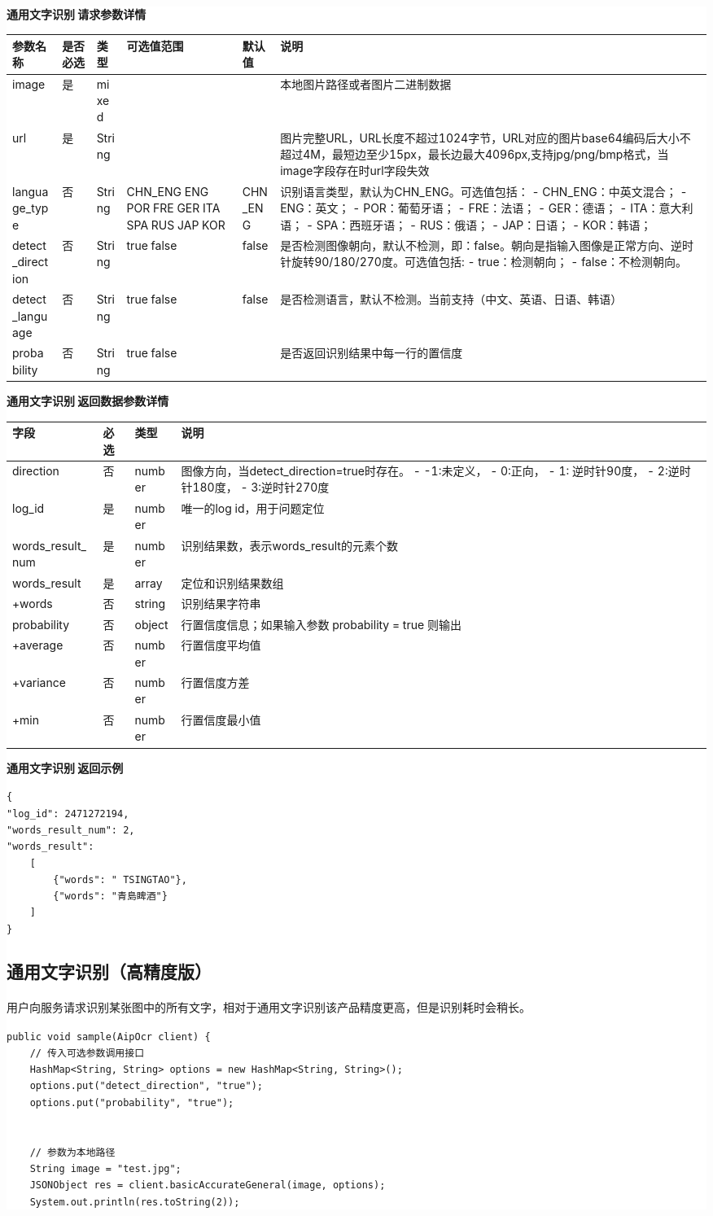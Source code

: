**通用文字识别 请求参数详情**

| 参数名称         | 是否必选 | 类型   | 可选值范围                                  | 默认值  | 说明                                                         |
| :--------------- | :------- | :----- | :------------------------------------------ | :------ | :----------------------------------------------------------- |
| image            | 是       | mixed  |                                             |         | 本地图片路径或者图片二进制数据                               |
| url              | 是       | String |                                             |         | 图片完整URL，URL长度不超过1024字节，URL对应的图片base64编码后大小不超过4M，最短边至少15px，最长边最大4096px,支持jpg/png/bmp格式，当image字段存在时url字段失效 |
| language_type    | 否       | String | CHN_ENG ENG POR FRE GER ITA SPA RUS JAP KOR | CHN_ENG | 识别语言类型，默认为CHN_ENG。可选值包括： - CHN_ENG：中英文混合； - ENG：英文； - POR：葡萄牙语； - FRE：法语； - GER：德语； - ITA：意大利语； - SPA：西班牙语； - RUS：俄语； - JAP：日语； - KOR：韩语； |
| detect_direction | 否       | String | true false                                  | false   | 是否检测图像朝向，默认不检测，即：false。朝向是指输入图像是正常方向、逆时针旋转90/180/270度。可选值包括: - true：检测朝向； - false：不检测朝向。 |
| detect_language  | 否       | String | true false                                  | false   | 是否检测语言，默认不检测。当前支持（中文、英语、日语、韩语） |
| probability      | 否       | String | true false                                  |         | 是否返回识别结果中每一行的置信度                             |

**通用文字识别 返回数据参数详情**

| 字段             | 必选 | 类型   | 说明                                                         |
| :--------------- | :--- | :----- | :----------------------------------------------------------- |
| direction        | 否   | number | 图像方向，当detect_direction=true时存在。 - -1:未定义， - 0:正向， - 1: 逆时针90度， - 2:逆时针180度， - 3:逆时针270度 |
| log_id           | 是   | number | 唯一的log id，用于问题定位                                   |
| words_result_num | 是   | number | 识别结果数，表示words_result的元素个数                       |
| words_result     | 是   | array  | 定位和识别结果数组                                           |
| +words           | 否   | string | 识别结果字符串                                               |
| probability      | 否   | object | 行置信度信息；如果输入参数 probability = true 则输出         |
| +average         | 否   | number | 行置信度平均值                                               |
| +variance        | 否   | number | 行置信度方差                                                 |
| +min             | 否   | number | 行置信度最小值                                               |

**通用文字识别 返回示例**

```
{
"log_id": 2471272194,
"words_result_num": 2,
"words_result":
    [
        {"words": " TSINGTAO"},
        {"words": "青島睥酒"}
    ]
}
```

## 通用文字识别（高精度版）

用户向服务请求识别某张图中的所有文字，相对于通用文字识别该产品精度更高，但是识别耗时会稍长。

```
public void sample(AipOcr client) {
    // 传入可选参数调用接口
    HashMap<String, String> options = new HashMap<String, String>();
    options.put("detect_direction", "true");
    options.put("probability", "true");
    
    
    // 参数为本地路径
    String image = "test.jpg";
    JSONObject res = client.basicAccurateGeneral(image, options);
    System.out.println(res.toString(2));

```